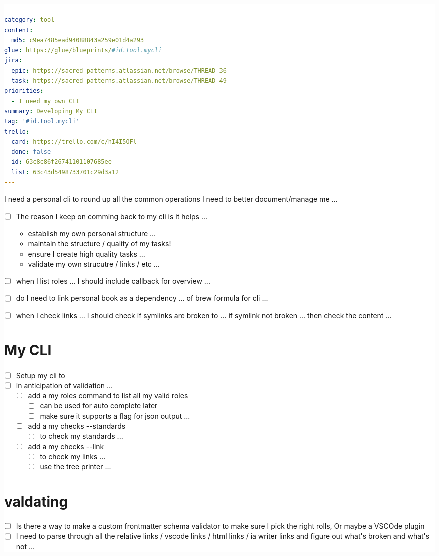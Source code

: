 ```yaml
---
category: tool
content:
  md5: c9ea7485ead94088843a259e01d4a293
glue: https://glue/blueprints/#id.tool.mycli
jira:
  epic: https://sacred-patterns.atlassian.net/browse/THREAD-36
  task: https://sacred-patterns.atlassian.net/browse/THREAD-49
priorities:
  - I need my own CLI
summary: Developing My CLI
tag: '#id.tool.mycli'
trello:
  card: https://trello.com/c/hI4I5OFl
  done: false
  id: 63c8c86f26741101107685ee
  list: 63c43d5498733701c29d3a12
---
```


I need a personal cli to round up all the common operations I need to better document/manage me ...
- [ ] The reason I keep on comming back to my cli is it helps ...
	- establish my own personal structure ...
	- maintain the structure / quality of my tasks!
	- ensure I create high quality tasks ...
	- validate my own strucutre / links / etc ...


- [ ] when I list roles ... I should include callback for overview ...
- [ ] do I need to link personal book as a dependency ... of brew formula for cli ...
- [ ] when I check links ... I should check if symlinks are broken to ... if symlink not broken ... then check the content ...

# My CLI
- [ ] Setup my cli to 
- [ ] in anticipation of validation ... 
	- [ ] add a my roles command to list all my valid roles
		- [ ] can be used for auto complete later
		- [ ] make sure it supports a flag for json output ...
	- [ ] add a my checks --standards
		- [ ] to check my standards ...
	- [ ] add a my checks --link
		- [ ] to check my links ...
		- [ ] use the tree printer ... 

# valdating
* [ ] Is there a way to make a custom frontmatter schema validator to make sure I pick the right rolls, Or maybe a VSCOde plugin
* [ ] I need to parse through all the relative links / vscode links / html links / ia writer links and figure out what's broken and what's not ...
